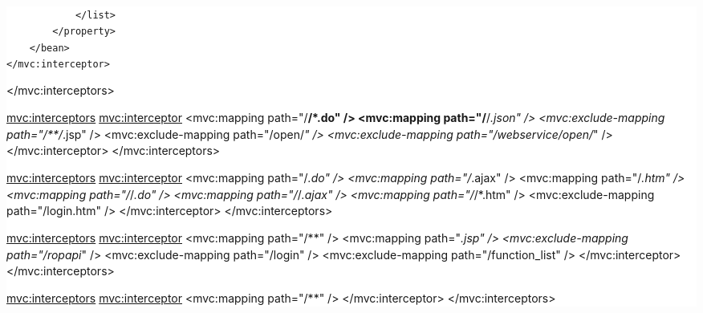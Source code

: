 				</list>
			</property>
		</bean>
	</mvc:interceptor>
</mvc:interceptors>

<mvc:interceptors>
	<mvc:interceptor>
		<!-- <mvc:mapping path="/**" /> -->
		<mvc:mapping path="/**/*.do" />
		<mvc:mapping path="/**/*.json" />
		<mvc:exclude-mapping path="/**/*.jsp" />
		<mvc:exclude-mapping path="/open/*" />
		<mvc:exclude-mapping path="/webservice/open/*" />
		<bean id="wxInterceptor" class="com.yuba.tests.interceptor.WxInterceptor" />
	</mvc:interceptor>
</mvc:interceptors>

<mvc:interceptors>
	<mvc:interceptor>
		<mvc:mapping path="/*.do" />
		<mvc:mapping path="/*.ajax" />
		<mvc:mapping path="/*.htm" />
		<mvc:mapping path="/*/*.do" />
		<mvc:mapping path="/*/*.ajax" />
		<mvc:mapping path="/*/*.htm" />
		<mvc:exclude-mapping path="/login.htm" />
		<bean class="com.yuba.tests.interceptor.SecurityInterceptor" />
	</mvc:interceptor>
</mvc:interceptors>

<mvc:interceptors>
	<mvc:interceptor>
		<mvc:mapping path="/**" />
		<mvc:mapping path="*.jsp" />
		<mvc:exclude-mapping path="/ropapi*" />
		<mvc:exclude-mapping path="/login" />
		<mvc:exclude-mapping path="/function_list" />
		<bean id="loginInterceptor" class="com.yuba.tests.interceptor.LoginInterceptor" />
	</mvc:interceptor>
</mvc:interceptors>

<mvc:interceptors>
	<mvc:interceptor>
		<mvc:mapping path="/**" />
		<ref bean="userAccessInterceptor" />
	</mvc:interceptor>
</mvc:interceptors>







